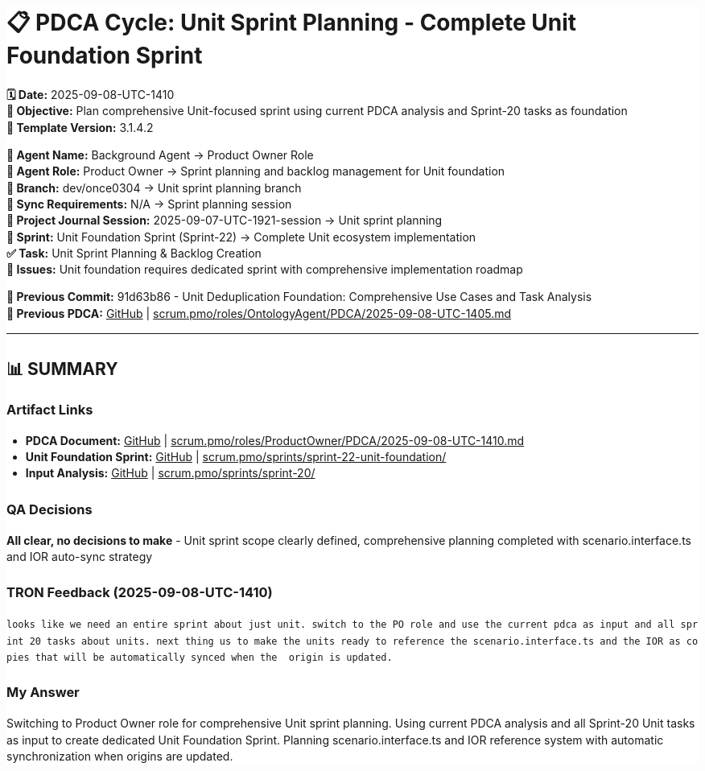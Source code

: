 # 📋 **PDCA Cycle: Unit Sprint Planning - Complete Unit Foundation Sprint**

**🗓️ Date:** 2025-09-08-UTC-1410  
**🎯 Objective:** Plan comprehensive Unit-focused sprint using current PDCA analysis and Sprint-20 tasks as foundation  
**🎯 Template Version:** 3.1.4.2  

**👤 Agent Name:** Background Agent → Product Owner Role  
**👤 Agent Role:** Product Owner → Sprint planning and backlog management for Unit foundation  
**👤 Branch:** dev/once0304 → Unit sprint planning branch  
**🔄 Sync Requirements:** N/A → Sprint planning session  
**🎯 Project Journal Session:** 2025-09-07-UTC-1921-session → Unit sprint planning  
**🎯 Sprint:** Unit Foundation Sprint (Sprint-22) → Complete Unit ecosystem implementation  
**✅ Task:** Unit Sprint Planning & Backlog Creation  
**🚨 Issues:** Unit foundation requires dedicated sprint with comprehensive implementation roadmap  

**📎 Previous Commit:** 91d63b86 - Unit Deduplication Foundation: Comprehensive Use Cases and Task Analysis  
**🔗 Previous PDCA:** [GitHub](https://github.com/Cerulean-Circle-GmbH/Web4Articles/blob/dev/once0304/scrum.pmo/roles/OntologyAgent/PDCA/2025-09-08-UTC-1405.md) | [scrum.pmo/roles/OntologyAgent/PDCA/2025-09-08-UTC-1405.md](../../OntologyAgent/PDCA/2025-09-08-UTC-1405.md)

---

## **📊 SUMMARY**

### **Artifact Links**
- **PDCA Document:** [GitHub](https://github.com/Cerulean-Circle-GmbH/Web4Articles/blob/dev/once0304/scrum.pmo/roles/ProductOwner/PDCA/2025-09-08-UTC-1410.md) | [scrum.pmo/roles/ProductOwner/PDCA/2025-09-08-UTC-1410.md](2025-09-08-UTC-1410.md)
- **Unit Foundation Sprint:** [GitHub](https://github.com/Cerulean-Circle-GmbH/Web4Articles/tree/dev/once0304/scrum.pmo/sprints/sprint-22-unit-foundation) | [scrum.pmo/sprints/sprint-22-unit-foundation/](../../../sprints/sprint-22-unit-foundation/)
- **Input Analysis:** [GitHub](https://github.com/Cerulean-Circle-GmbH/Web4Articles/tree/dev/once0304/scrum.pmo/sprints/sprint-20) | [scrum.pmo/sprints/sprint-20/](../../../sprints/sprint-20/)

### **QA Decisions**
**All clear, no decisions to make** - Unit sprint scope clearly defined, comprehensive planning completed with scenario.interface.ts and IOR auto-sync strategy

### **TRON Feedback (2025-09-08-UTC-1410)**
```quote
looks like we need an entire sprint about just unit. switch to the PO role and use the current pdca as input and all sprint 20 tasks about units. next thing us to make the units ready to reference the scenario.interface.ts and the IOR as copies that will be automatically synced when the  origin is updated.
```

### **My Answer**
Switching to Product Owner role for comprehensive Unit sprint planning. Using current PDCA analysis and all Sprint-20 Unit tasks as input to create dedicated Unit Foundation Sprint. Planning scenario.interface.ts and IOR reference system with automatic synchronization when origins are updated.
